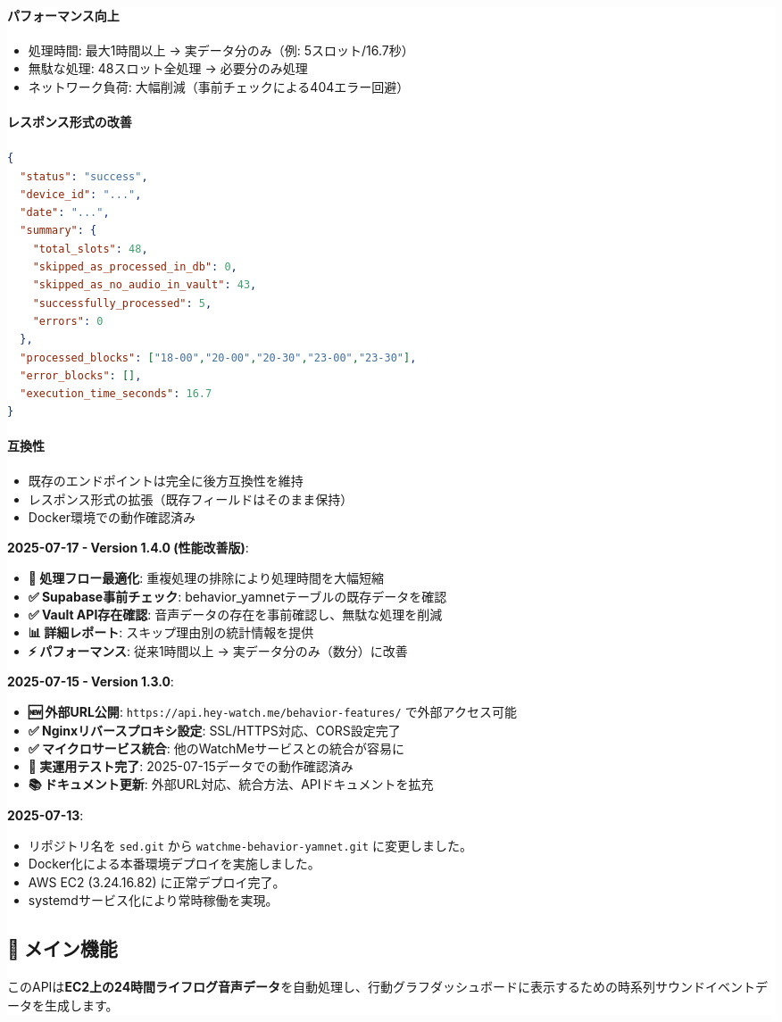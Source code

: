 #### パフォーマンス向上
- 処理時間: 最大1時間以上 → 実データ分のみ（例: 5スロット/16.7秒）
- 無駄な処理: 48スロット全処理 → 必要分のみ処理
- ネットワーク負荷: 大幅削減（事前チェックによる404エラー回避）

#### レスポンス形式の改善
```json
{
  "status": "success",
  "device_id": "...",
  "date": "...",
  "summary": {
    "total_slots": 48,
    "skipped_as_processed_in_db": 0,
    "skipped_as_no_audio_in_vault": 43,
    "successfully_processed": 5,
    "errors": 0
  },
  "processed_blocks": ["18-00","20-00","20-30","23-00","23-30"],
  "error_blocks": [],
  "execution_time_seconds": 16.7
}
```

#### 互換性
- 既存のエンドポイントは完全に後方互換性を維持
- レスポンス形式の拡張（既存フィールドはそのまま保持）
- Docker環境での動作確認済み

**2025-07-17 - Version 1.4.0 (性能改善版)**:
- **🚀 処理フロー最適化**: 重複処理の排除により処理時間を大幅短縮
- **✅ Supabase事前チェック**: behavior_yamnetテーブルの既存データを確認
- **✅ Vault API存在確認**: 音声データの存在を事前確認し、無駄な処理を削減
- **📊 詳細レポート**: スキップ理由別の統計情報を提供
- **⚡ パフォーマンス**: 従来1時間以上 → 実データ分のみ（数分）に改善

**2025-07-15 - Version 1.3.0**:
- **🆕 外部URL公開**: `https://api.hey-watch.me/behavior-features/` で外部アクセス可能
- **✅ Nginxリバースプロキシ設定**: SSL/HTTPS対応、CORS設定完了
- **✅ マイクロサービス統合**: 他のWatchMeサービスとの統合が容易に
- **🧪 実運用テスト完了**: 2025-07-15データでの動作確認済み
- **📚 ドキュメント更新**: 外部URL対応、統合方法、APIドキュメントを拡充

**2025-07-13**: 
- リポジトリ名を `sed.git` から `watchme-behavior-yamnet.git` に変更しました。  
- Docker化による本番環境デプロイを実施しました。
- AWS EC2 (3.24.16.82) に正常デプロイ完了。
- systemdサービス化により常時稼働を実現。

## 🎯 **メイン機能**

このAPIは**EC2上の24時間ライフログ音声データ**を自動処理し、行動グラフダッシュボードに表示するための時系列サウンドイベントデータを生成します。

